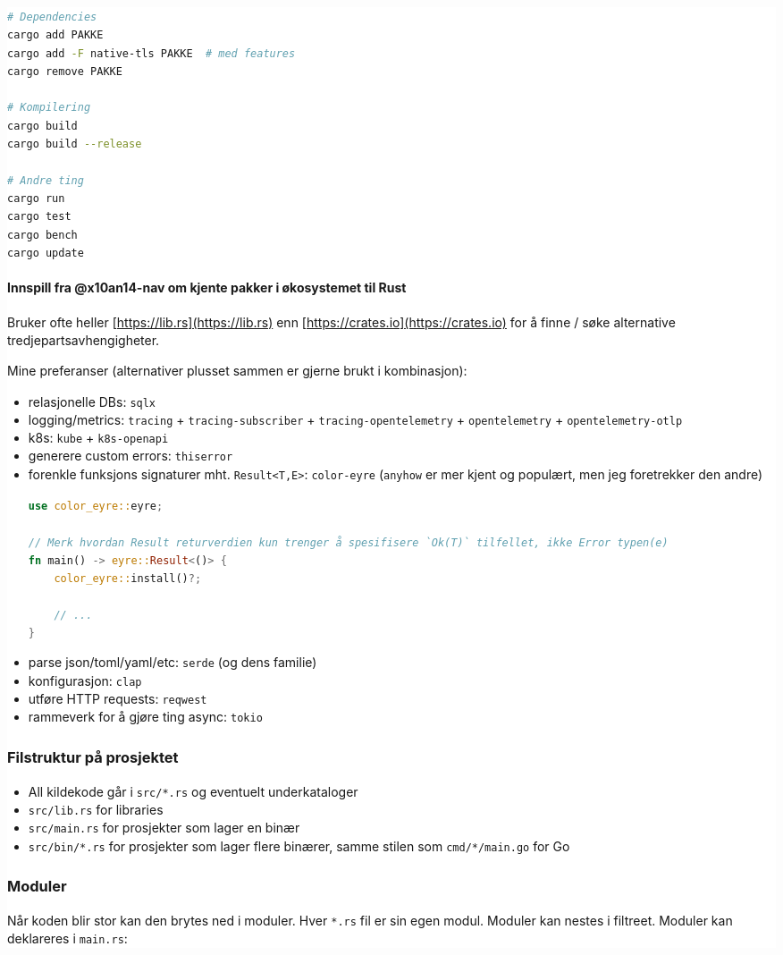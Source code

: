 ```bash
# Dependencies
cargo add PAKKE
cargo add -F native-tls PAKKE  # med features
cargo remove PAKKE

# Kompilering
cargo build
cargo build --release

# Andre ting
cargo run
cargo test
cargo bench
cargo update
```

#### Innspill fra @x10an14-nav om kjente pakker i økosystemet til Rust
Bruker ofte heller [https://lib.rs](https://lib.rs) enn [https://crates.io](https://crates.io) for å finne / søke alternative tredjepartsavhengigheter.

Mine preferanser (alternativer plusset sammen er gjerne brukt i kombinasjon):
* relasjonelle DBs: `sqlx`
* logging/metrics: `tracing` + `tracing-subscriber` + `tracing-opentelemetry` + `opentelemetry` + `opentelemetry-otlp`
* k8s: `kube` + `k8s-openapi`
* generere custom errors: `thiserror`
* forenkle funksjons signaturer mht. `Result<T,E>`: `color-eyre` (`anyhow` er mer kjent og populært, men jeg foretrekker den andre)
    ```rust
    use color_eyre::eyre;

    // Merk hvordan Result returverdien kun trenger å spesifisere `Ok(T)` tilfellet, ikke Error typen(e)
    fn main() -> eyre::Result<()> {
        color_eyre::install()?;

        // ...
    }
    ```
* parse json/toml/yaml/etc: `serde` (og dens familie)
* konfigurasjon: `clap`
* utføre HTTP requests: `reqwest`
* rammeverk for å gjøre ting async: `tokio`

### Filstruktur på prosjektet
* All kildekode går i `src/*.rs` og eventuelt underkataloger
* `src/lib.rs` for libraries
* `src/main.rs` for prosjekter som lager en binær
* `src/bin/*.rs` for prosjekter som lager flere binærer, samme stilen som `cmd/*/main.go` for Go

### Moduler
Når koden blir stor kan den brytes ned i moduler.
Hver `*.rs` fil er sin egen modul. Moduler kan nestes i filtreet.
Moduler kan deklareres i `main.rs`:
